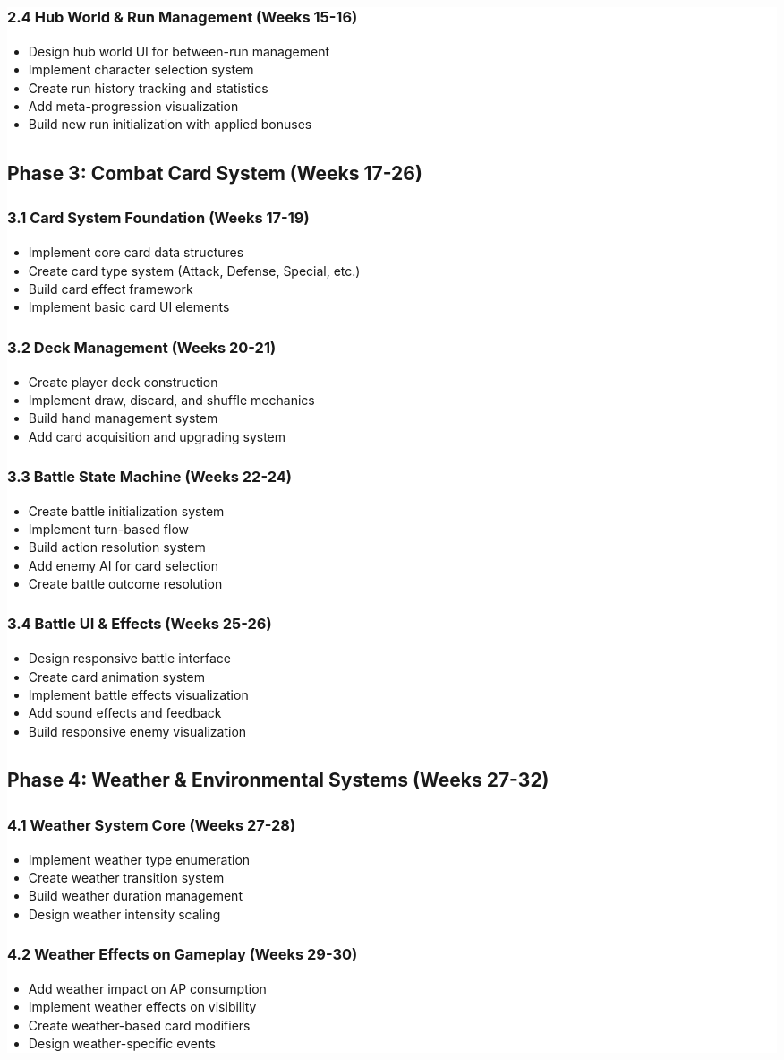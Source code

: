 ### 2.4 Hub World & Run Management (Weeks 15-16)
- Design hub world UI for between-run management
- Implement character selection system
- Create run history tracking and statistics
- Add meta-progression visualization
- Build new run initialization with applied bonuses

## Phase 3: Combat Card System (Weeks 17-26)

### 3.1 Card System Foundation (Weeks 17-19)
- Implement core card data structures
- Create card type system (Attack, Defense, Special, etc.)
- Build card effect framework
- Implement basic card UI elements

### 3.2 Deck Management (Weeks 20-21)
- Create player deck construction
- Implement draw, discard, and shuffle mechanics
- Build hand management system
- Add card acquisition and upgrading system

### 3.3 Battle State Machine (Weeks 22-24)
- Create battle initialization system
- Implement turn-based flow
- Build action resolution system
- Add enemy AI for card selection
- Create battle outcome resolution

### 3.4 Battle UI & Effects (Weeks 25-26)
- Design responsive battle interface
- Create card animation system
- Implement battle effects visualization
- Add sound effects and feedback
- Build responsive enemy visualization

## Phase 4: Weather & Environmental Systems (Weeks 27-32)

### 4.1 Weather System Core (Weeks 27-28)
- Implement weather type enumeration
- Create weather transition system
- Build weather duration management
- Design weather intensity scaling

### 4.2 Weather Effects on Gameplay (Weeks 29-30)
- Add weather impact on AP consumption
- Implement weather effects on visibility
- Create weather-based card modifiers
- Design weather-specific events

